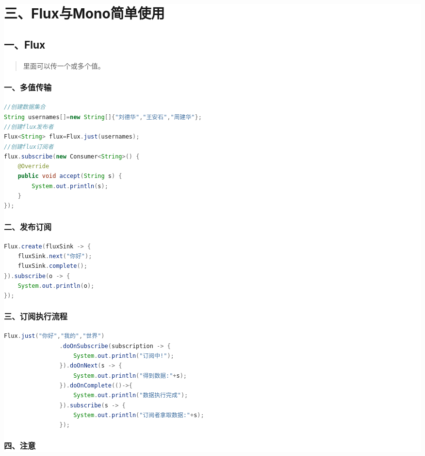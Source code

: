 ```java
```

# 三、Flux与Mono简单使用

## 一、Flux

> 里面可以传一个或多个值。

### 一、多值传输

```java
//创建数据集合
String usernames[]=new String[]{"刘德华","王安石","周建华"};
//创建flux发布者
Flux<String> flux=Flux.just(usernames);
//创建flux订阅者
flux.subscribe(new Consumer<String>() {
    @Override
    public void accept(String s) {
        System.out.println(s);
    }
});
```

### 二、发布订阅

```java
Flux.create(fluxSink -> {
    fluxSink.next("你好");
    fluxSink.complete();
}).subscribe(o -> {
    System.out.println(o);
});
```

### 三、订阅执行流程

```java
Flux.just("你好","我的","世界")
                .doOnSubscribe(subscription -> {
                    System.out.println("订阅中!");
                }).doOnNext(s -> {
                    System.out.println("得到数据:"+s);
                }).doOnComplete(()->{
                    System.out.println("数据执行完成");
                }).subscribe(s -> {
                    System.out.println("订阅者拿取数据:"+s);
                });
```

### 四、注意
